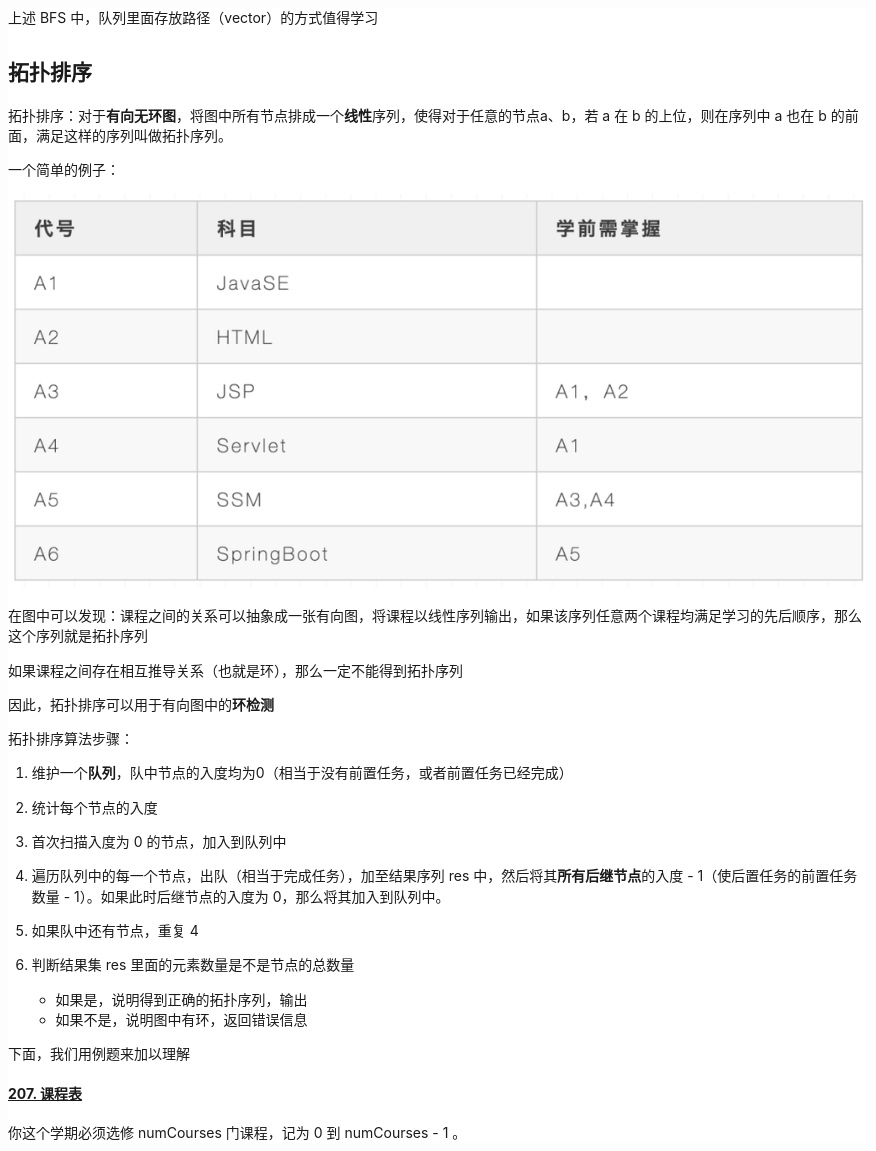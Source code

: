 上述 BFS 中，队列里面存放路径（vector）的方式值得学习


## 拓扑排序

拓扑排序：对于**有向无环图**，将图中所有节点排成一个**线性**序列，使得对于任意的节点a、b，若 a 在 b 的上位，则在序列中 a 也在 b 的前面，满足这样的序列叫做拓扑序列。

一个简单的例子：

![](2023-01-15-10-14-43.png)

在图中可以发现：课程之间的关系可以抽象成一张有向图，将课程以线性序列输出，如果该序列任意两个课程均满足学习的先后顺序，那么这个序列就是拓扑序列

如果课程之间存在相互推导关系（也就是环），那么一定不能得到拓扑序列

因此，拓扑排序可以用于有向图中的**环检测**

拓扑排序算法步骤：

1. 维护一个**队列**，队中节点的入度均为0（相当于没有前置任务，或者前置任务已经完成）
1. 统计每个节点的入度
2. 首次扫描入度为 0 的节点，加入到队列中
3. 遍历队列中的每一个节点，出队（相当于完成任务），加至结果序列 res 中，然后将其**所有后继节点**的入度 - 1（使后置任务的前置任务数量 - 1）。如果此时后继节点的入度为 0，那么将其加入到队列中。
4. 如果队中还有节点，重复 4
5. 判断结果集 res 里面的元素数量是不是节点的总数量
    
    * 如果是，说明得到正确的拓扑序列，输出
    * 如果不是，说明图中有环，返回错误信息

下面，我们用例题来加以理解

#### [207. 课程表](https://leetcode.cn/problems/course-schedule/)

你这个学期必须选修 numCourses 门课程，记为 0 到 numCourses - 1 。
